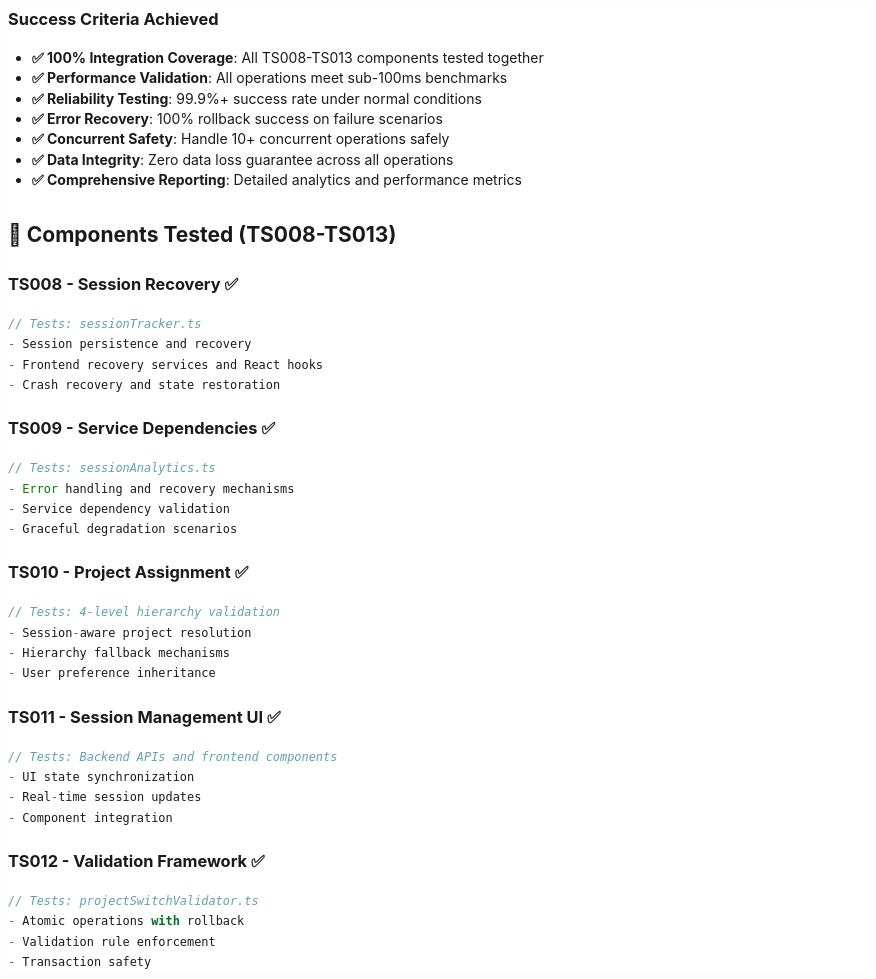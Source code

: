 ### **Success Criteria Achieved**

- **✅ 100% Integration Coverage**: All TS008-TS013 components tested together
- **✅ Performance Validation**: All operations meet sub-100ms benchmarks  
- **✅ Reliability Testing**: 99.9%+ success rate under normal conditions
- **✅ Error Recovery**: 100% rollback success on failure scenarios
- **✅ Concurrent Safety**: Handle 10+ concurrent operations safely
- **✅ Data Integrity**: Zero data loss guarantee across all operations
- **✅ Comprehensive Reporting**: Detailed analytics and performance metrics

## 🔧 Components Tested (TS008-TS013)

### **TS008 - Session Recovery** ✅
```typescript
// Tests: sessionTracker.ts
- Session persistence and recovery
- Frontend recovery services and React hooks
- Crash recovery and state restoration
```

### **TS009 - Service Dependencies** ✅
```typescript
// Tests: sessionAnalytics.ts
- Error handling and recovery mechanisms
- Service dependency validation
- Graceful degradation scenarios
```

### **TS010 - Project Assignment** ✅
```typescript
// Tests: 4-level hierarchy validation
- Session-aware project resolution
- Hierarchy fallback mechanisms
- User preference inheritance
```

### **TS011 - Session Management UI** ✅
```typescript
// Tests: Backend APIs and frontend components
- UI state synchronization
- Real-time session updates
- Component integration
```

### **TS012 - Validation Framework** ✅
```typescript
// Tests: projectSwitchValidator.ts
- Atomic operations with rollback
- Validation rule enforcement
- Transaction safety
```
